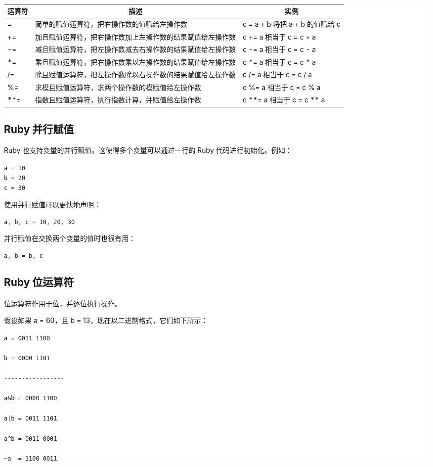 | 运算符 | 描述 | 实例 |
| --- | --- | --- |
| = | 简单的赋值运算符，把右操作数的值赋给左操作数 | c = a + b 将把 a + b 的值赋给 c |
| += | 加且赋值运算符，把右操作数加上左操作数的结果赋值给左操作数 | c += a 相当于 c = c + a |
| -= | 减且赋值运算符，把左操作数减去右操作数的结果赋值给左操作数 | c -= a 相当于 c = c - a |
| *= | 乘且赋值运算符，把右操作数乘以左操作数的结果赋值给左操作数 | c *= a 相当于 c = c * a |
| /= | 除且赋值运算符，把左操作数除以右操作数的结果赋值给左操作数 | c /= a 相当于 c = c / a |
| %= | 求模且赋值运算符，求两个操作数的模赋值给左操作数 | c %= a 相当于 c = c % a |
| **= | 指数且赋值运算符，执行指数计算，并赋值给左操作数 | c \*\*= a 相当于 c = c \*\* a |

## Ruby 并行赋值

Ruby 也支持变量的并行赋值。这使得多个变量可以通过一行的 Ruby 代码进行初始化。例如：

```
a = 10
b = 20
c = 30

```

使用并行赋值可以更快地声明：

```
a, b, c = 10, 20, 30

```

并行赋值在交换两个变量的值时也很有用：

```
a, b = b, c

```

## Ruby 位运算符

位运算符作用于位，并逐位执行操作。

假设如果 a = 60，且 b = 13，现在以二进制格式，它们如下所示：

```
a = 0011 1100

b = 0000 1101

-----------------

a&b = 0000 1100

a|b = 0011 1101

a^b = 0011 0001

~a  = 1100 0011
```

